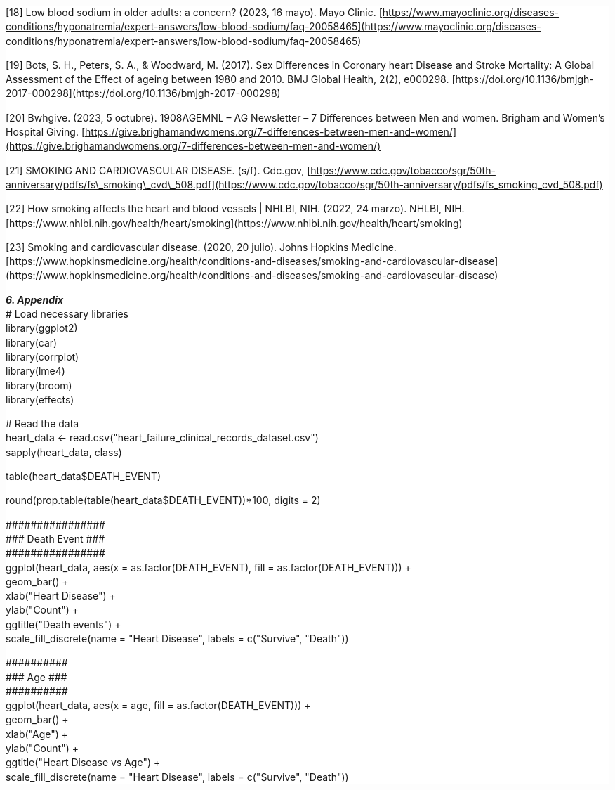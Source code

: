 \[18\] Low blood sodium in older adults: a concern? (2023, 16 mayo). Mayo Clinic. [https://www.mayoclinic.org/diseases-conditions/hyponatremia/expert-answers/low-blood-sodium/faq-20058465](https://www.mayoclinic.org/diseases-conditions/hyponatremia/expert-answers/low-blood-sodium/faq-20058465)

\[19\] Bots, S. H., Peters, S. A., & Woodward, M. (2017). Sex Differences in Coronary heart Disease and Stroke Mortality: A Global Assessment of the Effect of ageing between 1980 and 2010\. BMJ Global Health, 2(2), e000298. [https://doi.org/10.1136/bmjgh-2017-000298](https://doi.org/10.1136/bmjgh-2017-000298)  
   
\[20\] Bwhgive. (2023, 5 octubre). 1908AGEMNL – AG Newsletter – 7 Differences between Men and women. Brigham and Women’s Hospital Giving. [https://give.brighamandwomens.org/7-differences-between-men-and-women/](https://give.brighamandwomens.org/7-differences-between-men-and-women/)

\[21\] SMOKING AND CARDIOVASCULAR DISEASE. (s/f). Cdc.gov, [https://www.cdc.gov/tobacco/sgr/50th-anniversary/pdfs/fs\_smoking\_cvd\_508.pdf](https://www.cdc.gov/tobacco/sgr/50th-anniversary/pdfs/fs_smoking_cvd_508.pdf)

\[22\] How smoking affects the heart and blood vessels | NHLBI, NIH. (2022, 24 marzo). NHLBI, NIH. [https://www.nhlbi.nih.gov/health/heart/smoking](https://www.nhlbi.nih.gov/health/heart/smoking)

\[23\] Smoking and cardiovascular disease. (2020, 20 julio). Johns Hopkins Medicine. [https://www.hopkinsmedicine.org/health/conditions-and-diseases/smoking-and-cardiovascular-disease](https://www.hopkinsmedicine.org/health/conditions-and-diseases/smoking-and-cardiovascular-disease)

***6\. Appendix***   
\# Load necessary libraries  
library(ggplot2)  
library(car)  
library(corrplot)  
library(lme4)  
library(broom)  
library(effects)

\# Read the data  
heart\_data \<- read.csv("heart\_failure\_clinical\_records\_dataset.csv")  
sapply(heart\_data, class)

table(heart\_data$DEATH\_EVENT)

round(prop.table(table(heart\_data$DEATH\_EVENT))\*100, digits \= 2\)

\#\#\#\#\#\#\#\#\#\#\#\#\#\#\#\#  
\#\#\# Death Event \#\#\#  
\#\#\#\#\#\#\#\#\#\#\#\#\#\#\#\#  
ggplot(heart\_data, aes(x \= as.factor(DEATH\_EVENT), fill \= as.factor(DEATH\_EVENT))) \+  
  geom\_bar() \+  
  xlab("Heart Disease") \+  
  ylab("Count") \+  
  ggtitle("Death events") \+  
  scale\_fill\_discrete(name \= "Heart Disease", labels \= c("Survive", "Death"))

\#\#\#\#\#\#\#\#\#\#  
\#\#\# Age \#\#\#  
\#\#\#\#\#\#\#\#\#\#  
ggplot(heart\_data, aes(x \= age, fill \= as.factor(DEATH\_EVENT))) \+  
  geom\_bar() \+  
  xlab("Age") \+  
  ylab("Count") \+  
  ggtitle("Heart Disease vs Age") \+  
  scale\_fill\_discrete(name \= "Heart Disease", labels \= c("Survive", "Death"))
